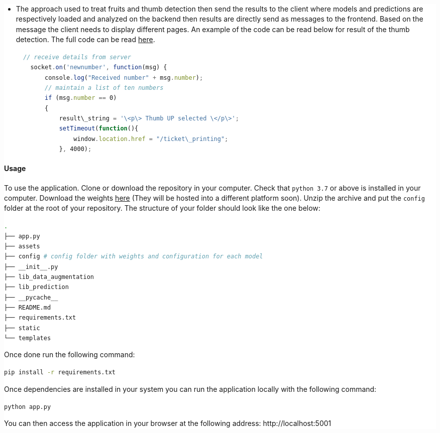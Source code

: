 - The approach used to treat fruits and thumb detection then send the results to the client where models and predictions are respectively loaded and analyzed on the backend then results are directly send as messages to the frontend. Based on the message the client needs to display different pages. An example of the code can be read below for result of the thumb detection. The full code can be read [here](https://github.com/fbraza/DSTI_Python_Labs/blob/master/static/js/application.js).

  ```javascript
    // receive details from server
      socket.on('newnumber', function(msg) {
          console.log("Received number" + msg.number);
          // maintain a list of ten numbers
          if (msg.number == 0)
          {
              result\_string = '\<p\> Thumb UP selected \</p\>';
              setTimeout(function(){
                  window.location.href = "/ticket\_printing";
              }, 4000);
  ```

#### Usage 

To use the application. Clone or download the repository in your computer. Check that `python 3.7` or above is installed in your computer. Download the weights [here](https://drive.google.com/file/d/1oxkA6hP24AuDrQCSPTprlKsDxRXWiFiW/view?usp=sharing) (They will be hosted into a different platform soon). Unzip the archive and put the `config` folder at the root of your repository. The structure of your folder should look like the one below:

```bash
.
├── app.py
├── assets
├── config # config folder with weights and configuration for each model
├── __init__.py
├── lib_data_augmentation
├── lib_prediction
├── __pycache__
├── README.md
├── requirements.txt
├── static
└── templates
```

Once done run the following command:

```bash
pip install -r requirements.txt
```

Once dependencies are installed in your system you can run the application locally with the following command:

```bash
python app.py
```

You can then access the application in your browser at the following address: http://localhost:5001
